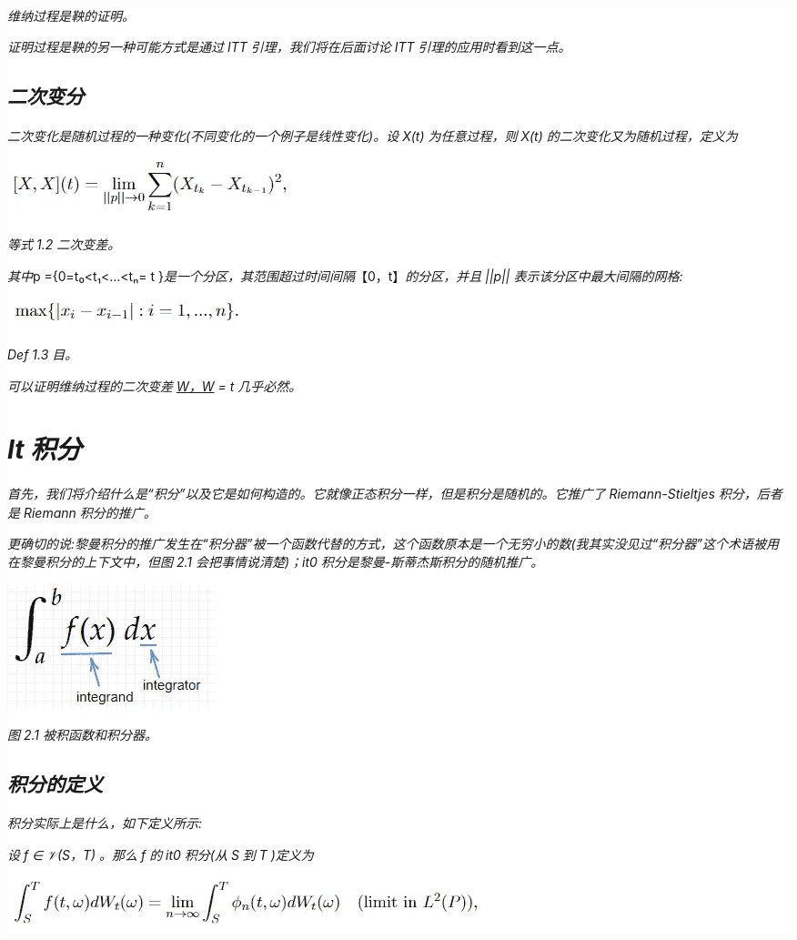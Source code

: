 *维纳过程是鞅的证明。*

*证明过程是鞅的另一种可能方式是通过 ITT 引理，我们将在后面讨论 ITT 引理的应用时看到这一点。*

## *二次变分*

*二次变化是随机过程的一种变化(不同变化的一个例子是线性变化)。设 *X(t)* 为任意过程，则 *X(t)* 的二次变化又为随机过程，定义为*

*![](img/cd5b662fd809cf2053a37a35e9a4a66e.png)*

*等式 1.2 二次变差。*

*其中*p ={0=t₀<t₁<…<tₙ= t }*是一个分区，其范围超过时间间隔*【0，t】*的分区，并且 *||p||* 表示该分区中最大间隔的网格:*

*![](img/e43c97b1b1cf728970347c798eb1b5dd.png)*

*Def 1.3 目。*

*可以证明维纳过程的二次变差 *[W，W](t) = t* 几乎必然。*

# *It 积分*

*首先，我们将介绍什么是“积分”以及它是如何构造的。它就像正态积分一样，但是积分是随机的。它推广了 *Riemann-Stieltjes 积分*，后者是 *Riemann 积分的推广。**

*更确切的说:黎曼积分的推广发生在“积分器”被一个函数代替的方式，这个函数原本是一个无穷小的数(我其实没见过“积分器”这个术语被用在黎曼积分的上下文中，但图 2.1 会把事情说清楚)；it0 积分是黎曼-斯蒂杰斯积分的随机推广。*

*![](img/b06c3a0fec1f415a710338160a6b7db7.png)*

*图 2.1 被积函数和积分器。*

## *积分的定义*

*积分实际上是什么，如下定义所示:*

*设 *f ∈ 𝒱(S，T)* 。那么 *f* 的 it0 积分(从 *S* 到 *T* )定义为*

*![](img/8c36ecd6fbc803fedb190cf3f6a99bff.png)*
